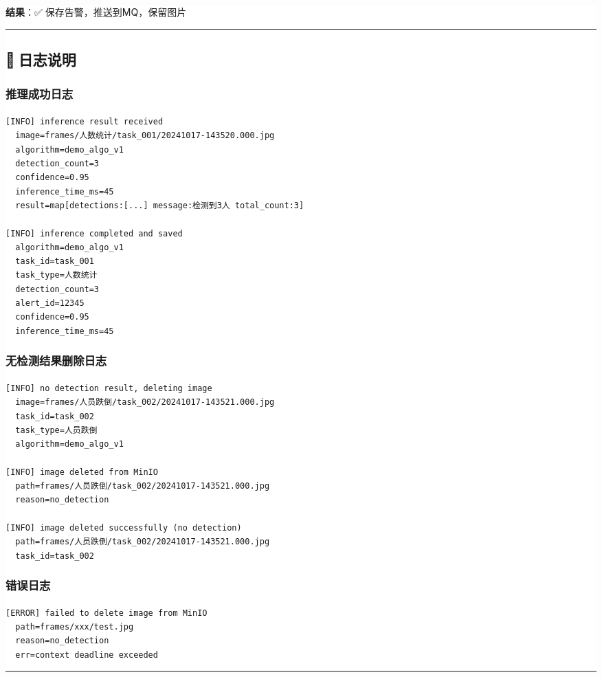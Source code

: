 **结果**：✅ 保存告警，推送到MQ，保留图片

---

## 📝 日志说明

### 推理成功日志

```
[INFO] inference result received 
  image=frames/人数统计/task_001/20241017-143520.000.jpg
  algorithm=demo_algo_v1
  detection_count=3
  confidence=0.95
  inference_time_ms=45
  result=map[detections:[...] message:检测到3人 total_count:3]

[INFO] inference completed and saved
  algorithm=demo_algo_v1
  task_id=task_001
  task_type=人数统计
  detection_count=3
  alert_id=12345
  confidence=0.95
  inference_time_ms=45
```

### 无检测结果删除日志

```
[INFO] no detection result, deleting image
  image=frames/人员跌倒/task_002/20241017-143521.000.jpg
  task_id=task_002
  task_type=人员跌倒
  algorithm=demo_algo_v1

[INFO] image deleted from MinIO
  path=frames/人员跌倒/task_002/20241017-143521.000.jpg
  reason=no_detection

[INFO] image deleted successfully (no detection)
  path=frames/人员跌倒/task_002/20241017-143521.000.jpg
  task_id=task_002
```

### 错误日志

```
[ERROR] failed to delete image from MinIO
  path=frames/xxx/test.jpg
  reason=no_detection
  err=context deadline exceeded
```

---